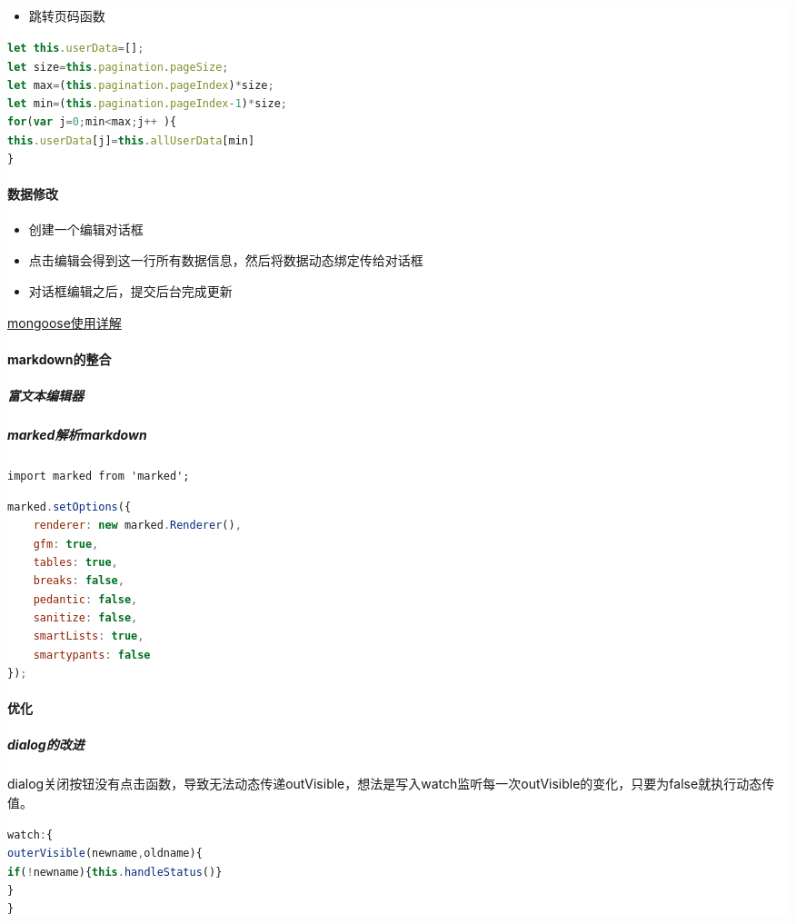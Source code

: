 * 跳转页码函数

```javascript
let this.userData=[];
let size=this.pagination.pageSize;
let max=(this.pagination.pageIndex)*size;
let min=(this.pagination.pageIndex-1)*size;
for(var j=0;min<max;j++ ){
this.userData[j]=this.allUserData[min]  
}
```

#### 数据修改

* 创建一个编辑对话框


* 点击编辑会得到这一行所有数据信息，然后将数据动态绑定传给对话框
* 对话框编辑之后，提交后台完成更新

[mongoose使用详解]([https://segmentfault.com/a/1190000008245062](https://segmentfault.com/a/1190000008245062))

#### markdown的整合

##### 富文本编辑器

##### marked解析markdown

`import marked from 'marked';`

```javascript
marked.setOptions({
    renderer: new marked.Renderer(),
    gfm: true,
    tables: true,
    breaks: false,
    pedantic: false,
    sanitize: false,
    smartLists: true,
    smartypants: false
});

```

#### 优化

##### dialog的改进

dialog关闭按钮没有点击函数，导致无法动态传递outVisible，想法是写入watch监听每一次outVisible的变化，只要为false就执行动态传值。

```javascript
watch:{
outerVisible(newname,oldname){
if(!newname){this.handleStatus()}
}
}
```
